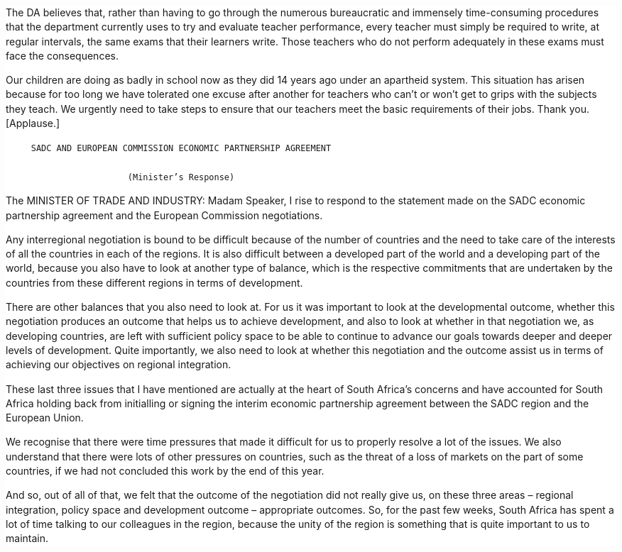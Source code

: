 The DA believes that, rather than having to go through the numerous
bureaucratic and immensely time-consuming procedures that the department
currently uses to try and evaluate teacher performance, every teacher must
simply be required to write, at regular intervals, the same exams that
their learners write. Those teachers who do not perform adequately in these
exams must face the consequences.

Our children are doing as badly in school now as they did 14 years ago
under an apartheid system. This situation has arisen because for too long
we have tolerated one excuse after another for teachers who can’t or won’t
get to grips with the subjects they teach. We urgently need to take steps
to ensure that our teachers meet the basic requirements of their jobs.
Thank you. [Applause.]

         SADC AND EUROPEAN COMMISSION ECONOMIC PARTNERSHIP AGREEMENT

                            (Minister’s Response)

The MINISTER OF TRADE AND INDUSTRY: Madam Speaker, I rise to respond to the
statement made on the SADC economic partnership agreement and the European
Commission negotiations.

Any interregional negotiation is bound to be difficult because of the
number of countries and the need to take care of the interests of all the
countries in each of the regions. It is also difficult between a developed
part of the world and a developing part of the world, because you also have
to look at another type of balance, which is the respective commitments
that are undertaken by the countries from these different regions in terms
of development.

There are other balances that you also need to look at. For us it was
important to look at the developmental outcome, whether this negotiation
produces an outcome that helps us to achieve development, and also to look
at whether in that negotiation we, as developing countries, are left with
sufficient policy space to be able to continue to advance our goals towards
deeper and deeper levels of development. Quite importantly, we also need to
look at whether this negotiation and the outcome assist us in terms of
achieving our objectives on regional integration.

These last three issues that I have mentioned are actually at the heart of
South Africa’s concerns and have accounted for South Africa holding back
from initialling or signing the interim economic partnership agreement
between the SADC region and the European Union.

We recognise that there were time pressures that made it difficult for us
to properly resolve a lot of the issues. We also understand that there were
lots of other pressures on countries, such as the threat of a loss of
markets on the part of some countries, if we had not concluded this work by
the end of this year.

And so, out of all of that, we felt that the outcome of the negotiation did
not really give us, on these three areas – regional integration, policy
space and development outcome – appropriate outcomes. So, for the past few
weeks, South Africa has spent a lot of time talking to our colleagues in
the region, because the unity of the region is something that is quite
important to us to maintain.
